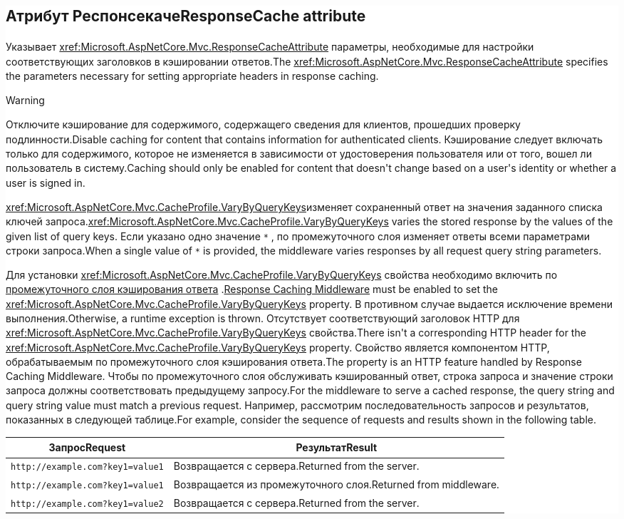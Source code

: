 ## <a name="responsecache-attribute"></a><span data-ttu-id="a58eb-177">Атрибут Респонсекаче</span><span class="sxs-lookup"><span data-stu-id="a58eb-177">ResponseCache attribute</span></span>

<span data-ttu-id="a58eb-178">Указывает <xref:Microsoft.AspNetCore.Mvc.ResponseCacheAttribute> параметры, необходимые для настройки соответствующих заголовков в кэшировании ответов.</span><span class="sxs-lookup"><span data-stu-id="a58eb-178">The <xref:Microsoft.AspNetCore.Mvc.ResponseCacheAttribute> specifies the parameters necessary for setting appropriate headers in response caching.</span></span>

> [!WARNING]
> <span data-ttu-id="a58eb-179">Отключите кэширование для содержимого, содержащего сведения для клиентов, прошедших проверку подлинности.</span><span class="sxs-lookup"><span data-stu-id="a58eb-179">Disable caching for content that contains information for authenticated clients.</span></span> <span data-ttu-id="a58eb-180">Кэширование следует включать только для содержимого, которое не изменяется в зависимости от удостоверения пользователя или от того, вошел ли пользователь в систему.</span><span class="sxs-lookup"><span data-stu-id="a58eb-180">Caching should only be enabled for content that doesn't change based on a user's identity or whether a user is signed in.</span></span>

<span data-ttu-id="a58eb-181"><xref:Microsoft.AspNetCore.Mvc.CacheProfile.VaryByQueryKeys>изменяет сохраненный ответ на значения заданного списка ключей запроса.</span><span class="sxs-lookup"><span data-stu-id="a58eb-181"><xref:Microsoft.AspNetCore.Mvc.CacheProfile.VaryByQueryKeys> varies the stored response by the values of the given list of query keys.</span></span> <span data-ttu-id="a58eb-182">Если указано одно значение `*` , по промежуточного слоя изменяет ответы всеми параметрами строки запроса.</span><span class="sxs-lookup"><span data-stu-id="a58eb-182">When a single value of `*` is provided, the middleware varies responses by all request query string parameters.</span></span>

<span data-ttu-id="a58eb-183">Для установки <xref:Microsoft.AspNetCore.Mvc.CacheProfile.VaryByQueryKeys> свойства необходимо включить по [промежуточного слоя кэширования ответа](xref:performance/caching/middleware) .</span><span class="sxs-lookup"><span data-stu-id="a58eb-183">[Response Caching Middleware](xref:performance/caching/middleware) must be enabled to set the <xref:Microsoft.AspNetCore.Mvc.CacheProfile.VaryByQueryKeys> property.</span></span> <span data-ttu-id="a58eb-184">В противном случае выдается исключение времени выполнения.</span><span class="sxs-lookup"><span data-stu-id="a58eb-184">Otherwise, a runtime exception is thrown.</span></span> <span data-ttu-id="a58eb-185">Отсутствует соответствующий заголовок HTTP для <xref:Microsoft.AspNetCore.Mvc.CacheProfile.VaryByQueryKeys> свойства.</span><span class="sxs-lookup"><span data-stu-id="a58eb-185">There isn't a corresponding HTTP header for the <xref:Microsoft.AspNetCore.Mvc.CacheProfile.VaryByQueryKeys> property.</span></span> <span data-ttu-id="a58eb-186">Свойство является компонентом HTTP, обрабатываемым по промежуточного слоя кэширования ответа.</span><span class="sxs-lookup"><span data-stu-id="a58eb-186">The property is an HTTP feature handled by Response Caching Middleware.</span></span> <span data-ttu-id="a58eb-187">Чтобы по промежуточного слоя обслуживать кэшированный ответ, строка запроса и значение строки запроса должны соответствовать предыдущему запросу.</span><span class="sxs-lookup"><span data-stu-id="a58eb-187">For the middleware to serve a cached response, the query string and query string value must match a previous request.</span></span> <span data-ttu-id="a58eb-188">Например, рассмотрим последовательность запросов и результатов, показанных в следующей таблице.</span><span class="sxs-lookup"><span data-stu-id="a58eb-188">For example, consider the sequence of requests and results shown in the following table.</span></span>

| <span data-ttu-id="a58eb-189">Запрос</span><span class="sxs-lookup"><span data-stu-id="a58eb-189">Request</span></span>                          | <span data-ttu-id="a58eb-190">Результат</span><span class="sxs-lookup"><span data-stu-id="a58eb-190">Result</span></span>                    |
| -------------------------------- | ------------------------- |
| `http://example.com?key1=value1` | <span data-ttu-id="a58eb-191">Возвращается с сервера.</span><span class="sxs-lookup"><span data-stu-id="a58eb-191">Returned from the server.</span></span> |
| `http://example.com?key1=value1` | <span data-ttu-id="a58eb-192">Возвращается из промежуточного слоя.</span><span class="sxs-lookup"><span data-stu-id="a58eb-192">Returned from middleware.</span></span> |
| `http://example.com?key1=value2` | <span data-ttu-id="a58eb-193">Возвращается с сервера.</span><span class="sxs-lookup"><span data-stu-id="a58eb-193">Returned from the server.</span></span> |

